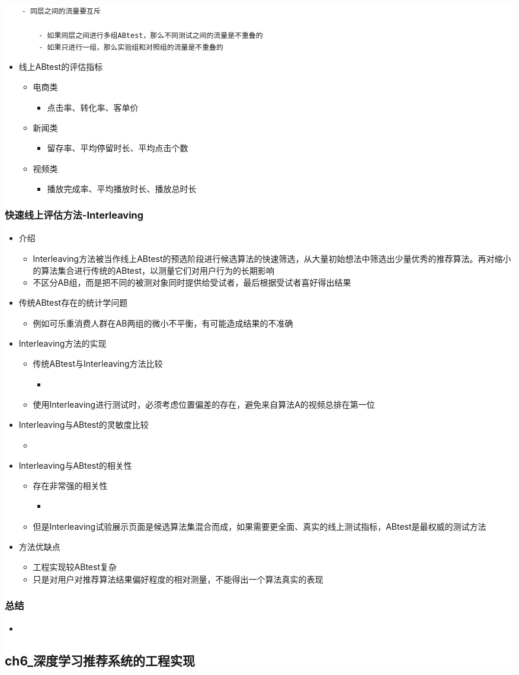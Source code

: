 		- 同层之间的流量要互斥

			- 如果同层之间进行多组ABtest，那么不同测试之间的流量是不重叠的
			- 如果只进行一组，那么实验组和对照组的流量是不重叠的

- 线上ABtest的评估指标

	- 电商类

		- 点击率、转化率、客单价

	- 新闻类

		- 留存率、平均停留时长、平均点击个数

	- 视频类

		- 播放完成率、平均播放时长、播放总时长

### 快速线上评估方法-Interleaving

- 介绍

	- Interleaving方法被当作线上ABtest的预选阶段进行候选算法的快速筛选，从大量初始想法中筛选出少量优秀的推荐算法。再对缩小的算法集合进行传统的ABtest，以测量它们对用户行为的长期影响
	- 不区分AB组，而是把不同的被测对象同时提供给受试者，最后根据受试者喜好得出结果

- 传统ABtest存在的统计学问题

	- 例如可乐重消费人群在AB两组的微小不平衡，有可能造成结果的不准确

- Interleaving方法的实现

	- 传统ABtest与Interleaving方法比较

		- 

	- 使用Interleaving进行测试时，必须考虑位置偏差的存在，避免来自算法A的视频总排在第一位

- Interleaving与ABtest的灵敏度比较

	- 

- Interleaving与ABtest的相关性

	- 存在非常强的相关性

		- 

	- 但是Interleaving试验展示页面是候选算法集混合而成，如果需要更全面、真实的线上测试指标，ABtest是最权威的测试方法

- 方法优缺点

	- 工程实现较ABtest复杂
	- 只是对用户对推荐算法结果偏好程度的相对测量，不能得出一个算法真实的表现

### 总结

- 

## ch6_深度学习推荐系统的工程实现
